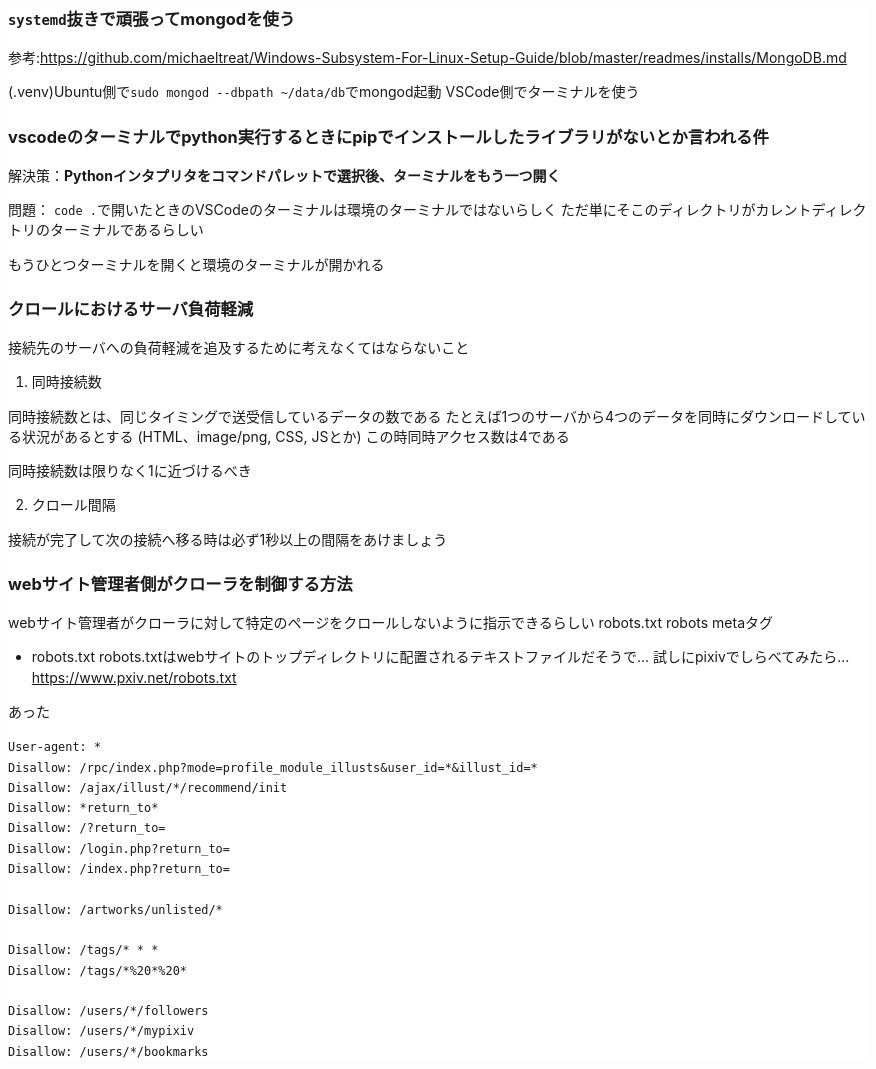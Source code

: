 
### `systemd`抜きで頑張ってmongodを使う

参考:https://github.com/michaeltreat/Windows-Subsystem-For-Linux-Setup-Guide/blob/master/readmes/installs/MongoDB.md

(.venv)Ubuntu側で`sudo mongod --dbpath ~/data/db`でmongod起動
VSCode側でターミナルを使う


### vscodeのターミナルでpython実行するときにpipでインストールしたライブラリがないとか言われる件

解決策：**Pythonインタプリタをコマンドパレットで選択後、ターミナルをもう一つ開く**

問題：
`code .`で開いたときのVSCodeのターミナルは環境のターミナルではないらしく
ただ単にそこのディレクトリがカレントディレクトリのターミナルであるらしい

もうひとつターミナルを開くと環境のターミナルが開かれる




### クロールにおけるサーバ負荷軽減

接続先のサーバへの負荷軽減を追及するために考えなくてはならないこと

1. 同時接続数

同時接続数とは、同じタイミングで送受信しているデータの数である
たとえば1つのサーバから4つのデータを同時にダウンロードしている状況があるとする
(HTML、image/png, CSS, JSとか)
この時同時アクセス数は4である

同時接続数は限りなく1に近づけるべき


2. クロール間隔

接続が完了して次の接続へ移る時は必ず1秒以上の間隔をあけましょう


### webサイト管理者側がクローラを制御する方法

webサイト管理者がクローラに対して特定のページをクロールしないように指示できるらしい
robots.txt
robots metaタグ

- robots.txt
robots.txtはwebサイトのトップディレクトリに配置されるテキストファイルだそうで...
試しにpixivでしらべてみたら...
https://www.pxiv.net/robots.txt  

あった  

```txt
User-agent: *
Disallow: /rpc/index.php?mode=profile_module_illusts&user_id=*&illust_id=*
Disallow: /ajax/illust/*/recommend/init
Disallow: *return_to*
Disallow: /?return_to=
Disallow: /login.php?return_to=
Disallow: /index.php?return_to=

Disallow: /artworks/unlisted/*

Disallow: /tags/* * *
Disallow: /tags/*%20*%20*

Disallow: /users/*/followers
Disallow: /users/*/mypixiv
Disallow: /users/*/bookmarks
```